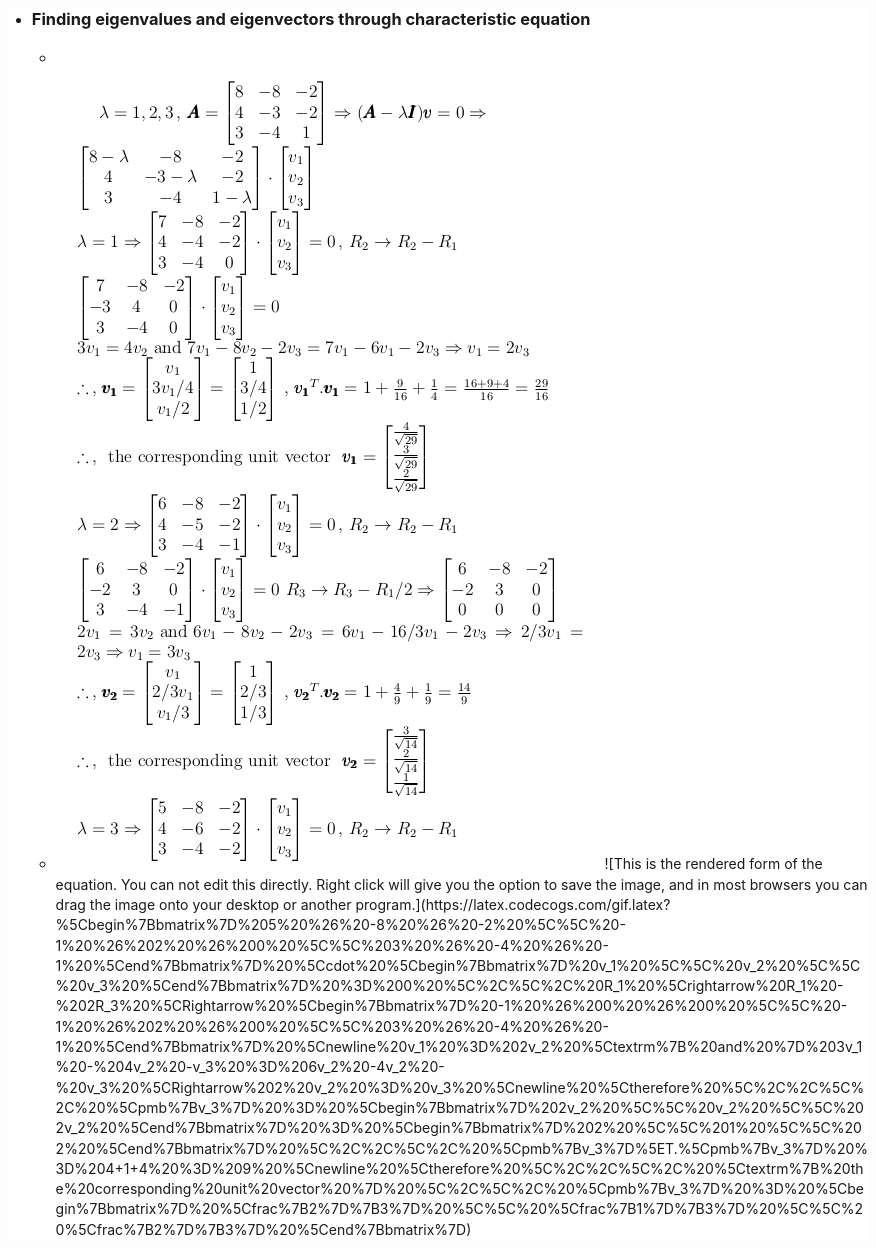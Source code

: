 - ### Finding eigenvalues and eigenvectors through characteristic equation<a  name="characteristic-equation"></a>

  - ![This is the rendered form of the equation. You can not edit this directly. Right click will give you the option to save the image, and in most browsers you can drag the image onto your desktop or another program.](https://latex.codecogs.com/gif.latex?%5Cpmb%7BA%7D%20%3D%20%5Cbegin%7Bbmatrix%7D%208%20%26%20-8%20%26%20-2%20%5C%5C%204%20%26%20-3%20%26%20-2%20%5C%5C%203%20%26%20-4%20%26%201%20%5Cend%7Bbmatrix%7D%20%5CRightarrow%20%28%5Cpmb%7BA%7D%20-%20%5Clambda%5Cpmb%7BI%7D%29%5Cpmb%7Bv%7D%20%3D%200%20%5CRightarrow%20det.%28%5Cpmb%7BA%7D%20-%20%5Clambda%5Cpmb%7BI%7D%29%20%3D%200%20%5Cnewline%20det%5Cleft%28%20%5Cbegin%7Bbmatrix%7D%208-%5Clambda%20%26%20-8%20%26%20-2%20%5C%5C%204%20%26%20-3-%5Clambda%20%26%20-2%20%5C%5C%203%20%26%20-4%20%26%201%20-%5Clambda%20%5Cend%7Bbmatrix%7D%20%5Cright%20%29%20%3D%20%288-%5Clambda%29%28%5Clambda%5E2%20&plus;%202%20%5Clambda%20-11%29%20&plus;8%2810-4%5Clambda%29%20-2%283%5Clambda%20-%207%29%20%3D%20-%5Clambda%5E3%20&plus;%206%5Clambda%5E2%20-%2011%20%5Clambda%20-%2088%20&plus;%2080%20&plus;%2014%20%3D%200%20%5CRightarrow%20%5Clambda%5E3%20-%206%5Clambda%5E2%20&plus;%2011%20%5Clambda%20-6%20%3D%200%20%5Cnewline%20%5Clambda%3D1%20%5Ctextrm%7B%20satisfies%20this%20equation%2C%20after%20dividing%20the%20above%20equation%20by%20%7D%20%5Clambda-1%20%5Cnewline%20%5Clambda%5E2%20-5%5Clambda%20&plus;%206%20%3D%200%20%5CRightarrow%20%28%5Clambda%20-2%29%28%5Clambda%20-3%29%20%3D%200%20%5Cnewline%20%7B%5Ccolor%7Bred%7D%20%5Clambda%20%3D%201%2C2%2C3%7D)
  - <img src="proofs/eigenvector-1.png" />
    ![This is the rendered form of the equation. You can not edit this directly. Right click will give you the option to save the image, and in most browsers you can drag the image onto your desktop or another program.](https://latex.codecogs.com/gif.latex?%5Cbegin%7Bbmatrix%7D%205%20%26%20-8%20%26%20-2%20%5C%5C%20-1%20%26%202%20%26%200%20%5C%5C%203%20%26%20-4%20%26%20-1%20%5Cend%7Bbmatrix%7D%20%5Ccdot%20%5Cbegin%7Bbmatrix%7D%20v_1%20%5C%5C%20v_2%20%5C%5C%20v_3%20%5Cend%7Bbmatrix%7D%20%3D%200%20%5C%2C%5C%2C%20R_1%20%5Crightarrow%20R_1%20-%202R_3%20%5CRightarrow%20%5Cbegin%7Bbmatrix%7D%20-1%20%26%200%20%26%200%20%5C%5C%20-1%20%26%202%20%26%200%20%5C%5C%203%20%26%20-4%20%26%20-1%20%5Cend%7Bbmatrix%7D%20%5Cnewline%20v_1%20%3D%202v_2%20%5Ctextrm%7B%20and%20%7D%203v_1%20-%204v_2%20-v_3%20%3D%206v_2%20-4v_2%20-%20v_3%20%5CRightarrow%202%20v_2%20%3D%20v_3%20%5Cnewline%20%5Ctherefore%20%5C%2C%2C%5C%2C%20%5Cpmb%7Bv_3%7D%20%3D%20%5Cbegin%7Bbmatrix%7D%202v_2%20%5C%5C%20v_2%20%5C%5C%202v_2%20%5Cend%7Bbmatrix%7D%20%3D%20%5Cbegin%7Bbmatrix%7D%202%20%5C%5C%201%20%5C%5C%202%20%5Cend%7Bbmatrix%7D%20%5C%2C%2C%5C%2C%20%5Cpmb%7Bv_3%7D%5ET.%5Cpmb%7Bv_3%7D%20%3D%204&plus;1&plus;4%20%3D%209%20%5Cnewline%20%5Ctherefore%20%5C%2C%2C%5C%2C%20%5Ctextrm%7B%20the%20corresponding%20unit%20vector%20%7D%20%5C%2C%5C%2C%20%5Cpmb%7Bv_3%7D%20%3D%20%5Cbegin%7Bbmatrix%7D%20%5Cfrac%7B2%7D%7B3%7D%20%5C%5C%20%5Cfrac%7B1%7D%7B3%7D%20%5C%5C%20%5Cfrac%7B2%7D%7B3%7D%20%5Cend%7Bbmatrix%7D)
